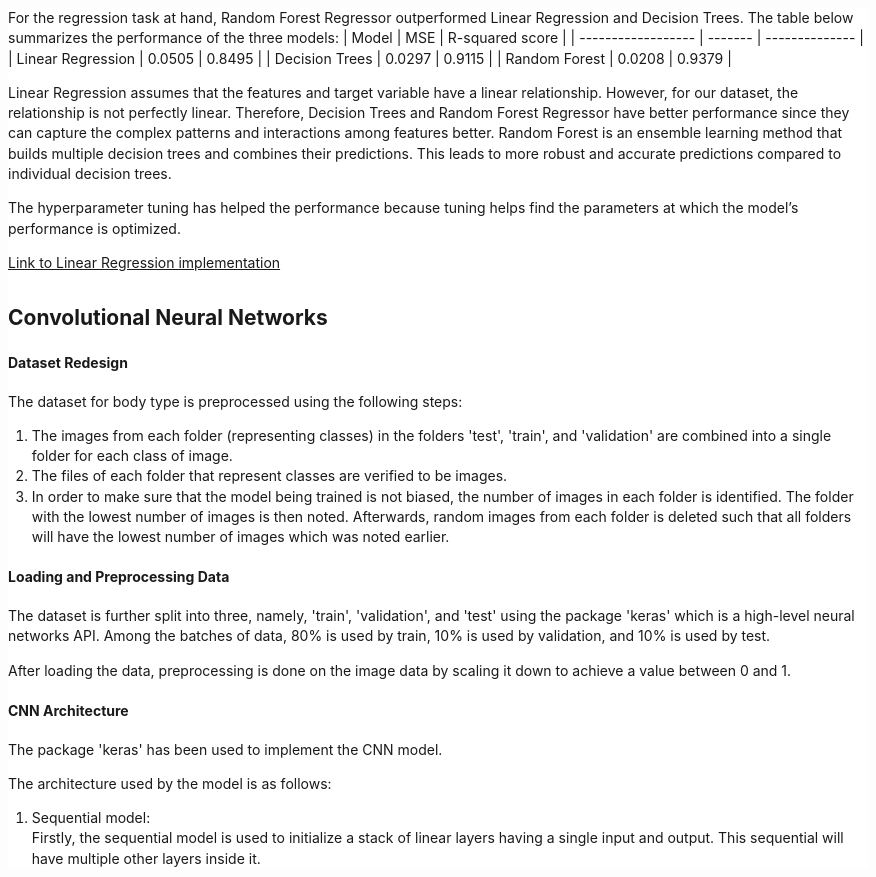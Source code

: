 For the regression task at hand, Random Forest Regressor outperformed Linear Regression and Decision Trees. The table below summarizes the performance of the three models:
| Model | MSE | R-squared score |
| ------------------ | ------- | -------------- |
| Linear Regression | 0.0505 | 0.8495 |
| Decision Trees | 0.0297 | 0.9115 |
| Random Forest | 0.0208 | 0.9379 |

Linear Regression assumes that the features and target variable have a linear relationship. However, for our dataset, the relationship is not perfectly linear. Therefore, Decision Trees and Random Forest Regressor have better performance since they can capture the complex patterns and interactions among features better. Random Forest is an ensemble learning method that builds multiple decision trees and combines their predictions. This leads to more robust and accurate predictions compared to individual decision trees.

The hyperparameter tuning has helped the performance because tuning helps find the parameters at which the model’s performance is optimized.

[Link to Linear Regression implementation](https://github.com/dmml-heriot-watt/group-coursework-sa3n/blob/34e717bfd1b91e40e1225f947baa3dd67dd6b5b8/notebooks/LinearRegression.ipynb)


## Convolutional Neural Networks

#### Dataset Redesign

The dataset for body type is preprocessed using the following steps:

1. The images from each folder (representing classes) in the folders 'test', 'train', and 'validation' are combined into a single folder for each class of image.
2. The files of each folder that represent classes are verified to be images.
3. In order to make sure that the model being trained is not biased, the number of images in each folder is identified. The folder with the lowest number of images is then noted. Afterwards, random images from each folder is deleted such that all folders will have the lowest number of images which was noted earlier.

#### Loading and Preprocessing Data

The dataset is further split into three, namely, 'train', 'validation', and 'test' using the package 'keras' which is a high-level neural networks API. Among the batches of data, 80% is used by train, 10% is used by validation, and 10% is used by test.

After loading the data, preprocessing is done on the image data by scaling it down to achieve a value between 0 and 1.

#### CNN Architecture

The package 'keras' has been used to implement the CNN model. 

The architecture used by the model is as follows:

1.  Sequential model:\
    Firstly, the sequential model is used to initialize a stack of linear layers having a single input and output. This sequential will have multiple other layers inside it.
    